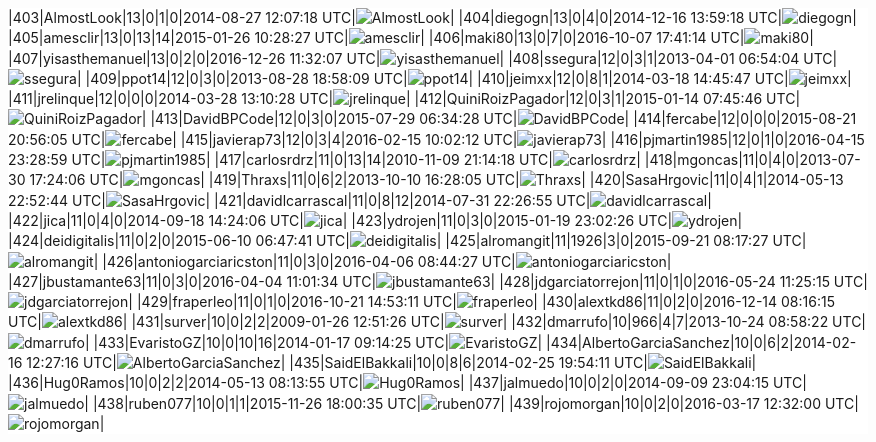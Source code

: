 |403|AlmostLook|13|0|1|0|2014-08-27 12:07:18 UTC|![AlmostLook](https://avatars1.githubusercontent.com/u/8568132)|
|404|diegogn|13|0|4|0|2014-12-16 13:59:18 UTC|![diegogn](https://avatars1.githubusercontent.com/u/10209101)|
|405|amesclir|13|0|13|14|2015-01-26 10:28:27 UTC|![amesclir](https://avatars2.githubusercontent.com/u/10706954)|
|406|maki80|13|0|7|0|2016-10-07 17:41:14 UTC|![maki80](https://avatars3.githubusercontent.com/u/22686050)|
|407|yisasthemanuel|13|0|2|0|2016-12-26 11:32:07 UTC|![yisasthemanuel](https://avatars1.githubusercontent.com/u/24775958)|
|408|ssegura|12|0|3|1|2013-04-01 06:54:04 UTC|![ssegura](https://avatars2.githubusercontent.com/u/4024416)|
|409|ppot14|12|0|3|0|2013-08-28 18:58:09 UTC|![ppot14](https://avatars3.githubusercontent.com/u/5332625)|
|410|jeimxx|12|0|8|1|2014-03-18 14:45:47 UTC|![jeimxx](https://avatars3.githubusercontent.com/u/6988249)|
|411|jrelinque|12|0|0|0|2014-03-28 13:10:28 UTC|![jrelinque](https://avatars0.githubusercontent.com/u/7092266)|
|412|QuiniRoizPagador|12|0|3|1|2015-01-14 07:45:46 UTC|![QuiniRoizPagador](https://avatars3.githubusercontent.com/u/10527907)|
|413|DavidBPCode|12|0|3|0|2015-07-29 06:34:28 UTC|![DavidBPCode](https://avatars0.githubusercontent.com/u/13550820)|
|414|fercabe|12|0|0|0|2015-08-21 20:56:05 UTC|![fercabe](https://avatars2.githubusercontent.com/u/13909599)|
|415|javierap73|12|0|3|4|2016-02-15 10:02:12 UTC|![javierap73](https://avatars2.githubusercontent.com/u/17248396)|
|416|pjmartin1985|12|0|1|0|2016-04-15 23:28:59 UTC|![pjmartin1985](https://avatars1.githubusercontent.com/u/18492337)|
|417|carlosrdrz|11|0|13|14|2010-11-09 21:14:18 UTC|![carlosrdrz](https://avatars0.githubusercontent.com/u/474728)|
|418|mgoncas|11|0|4|0|2013-07-30 17:24:06 UTC|![mgoncas](https://avatars1.githubusercontent.com/u/5123095)|
|419|Thraxs|11|0|6|2|2013-10-10 16:28:05 UTC|![Thraxs](https://avatars0.githubusercontent.com/u/5657498)|
|420|SasaHrgovic|11|0|4|1|2014-05-13 22:52:44 UTC|![SasaHrgovic](https://avatars2.githubusercontent.com/u/7574756)|
|421|davidlcarrascal|11|0|8|12|2014-07-31 22:26:55 UTC|![davidlcarrascal](https://avatars3.githubusercontent.com/u/8324442)|
|422|jica|11|0|4|0|2014-09-18 14:24:06 UTC|![jica](https://avatars1.githubusercontent.com/u/8821575)|
|423|ydrojen|11|0|3|0|2015-01-19 23:02:26 UTC|![ydrojen](https://avatars3.githubusercontent.com/u/10605228)|
|424|deidigitalis|11|0|2|0|2015-06-10 06:47:41 UTC|![deidigitalis](https://avatars2.githubusercontent.com/u/12825555)|
|425|alromangit|11|1926|3|0|2015-09-21 08:17:27 UTC|![alromangit](https://avatars1.githubusercontent.com/u/14541427)|
|426|antoniogarciaricston|11|0|3|0|2016-04-06 08:44:27 UTC|![antoniogarciaricston](https://avatars1.githubusercontent.com/u/18303725)|
|427|jbustamante63|11|0|3|0|2016-04-04 11:01:34 UTC|![jbustamante63](https://avatars0.githubusercontent.com/u/18261300)|
|428|jdgarciatorrejon|11|0|1|0|2016-05-24 11:25:15 UTC|![jdgarciatorrejon](https://avatars1.githubusercontent.com/u/19551108)|
|429|fraperleo|11|0|1|0|2016-10-21 14:53:11 UTC|![fraperleo](https://avatars3.githubusercontent.com/u/22983804)|
|430|alextkd86|11|0|2|0|2016-12-14 08:16:15 UTC|![alextkd86](https://avatars1.githubusercontent.com/u/24562929)|
|431|surver|10|0|2|2|2009-01-26 12:51:26 UTC|![surver](https://avatars2.githubusercontent.com/u/49327)|
|432|dmarrufo|10|966|4|7|2013-10-24 08:58:22 UTC|![dmarrufo](https://avatars1.githubusercontent.com/u/5763901)|
|433|EvaristoGZ|10|0|10|16|2014-01-17 09:14:25 UTC|![EvaristoGZ](https://avatars2.githubusercontent.com/u/6428057)|
|434|AlbertoGarciaSanchez|10|0|6|2|2014-02-16 12:27:16 UTC|![AlbertoGarciaSanchez](https://avatars3.githubusercontent.com/u/6696128)|
|435|SaidElBakkali|10|0|8|6|2014-02-25 19:54:11 UTC|![SaidElBakkali](https://avatars1.githubusercontent.com/u/6786423)|
|436|Hug0Ramos|10|0|2|2|2014-05-13 08:13:55 UTC|![Hug0Ramos](https://avatars0.githubusercontent.com/u/7566900)|
|437|jalmuedo|10|0|2|0|2014-09-09 23:04:15 UTC|![jalmuedo](https://avatars3.githubusercontent.com/u/8715859)|
|438|ruben077|10|0|1|1|2015-11-26 18:00:35 UTC|![ruben077](https://avatars3.githubusercontent.com/u/16036855)|
|439|rojomorgan|10|0|2|0|2016-03-17 12:32:00 UTC|![rojomorgan](https://avatars1.githubusercontent.com/u/17904313)|